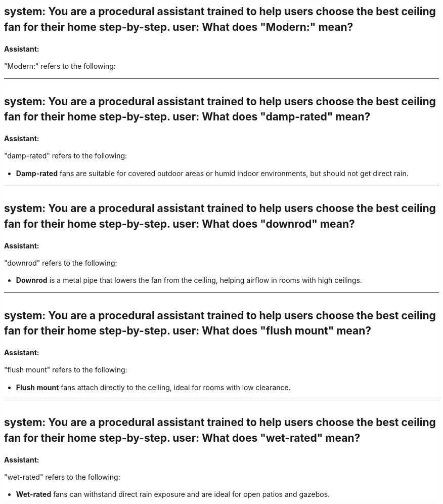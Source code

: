 system: You are a procedural assistant trained to help users choose the best ceiling fan for their home step-by-step.
user: What does "Modern:" mean?
---

**Assistant:**

"Modern:" refers to the following:

---
system: You are a procedural assistant trained to help users choose the best ceiling fan for their home step-by-step.
user: What does "damp-rated" mean?
---

**Assistant:**

"damp-rated" refers to the following:


- **Damp-rated** fans are suitable for covered outdoor areas or humid indoor environments, but should not get direct rain.

---
system: You are a procedural assistant trained to help users choose the best ceiling fan for their home step-by-step.
user: What does "downrod" mean?
---

**Assistant:**

"downrod" refers to the following:




- **Downrod** is a metal pipe that lowers the fan from the ceiling, helping airflow in rooms with high ceilings.

---
system: You are a procedural assistant trained to help users choose the best ceiling fan for their home step-by-step.
user: What does "flush mount" mean?
---

**Assistant:**

"flush mount" refers to the following:



- **Flush mount** fans attach directly to the ceiling, ideal for rooms with low clearance.

---
system: You are a procedural assistant trained to help users choose the best ceiling fan for their home step-by-step.
user: What does "wet-rated" mean?
---

**Assistant:**

"wet-rated" refers to the following:

- **Wet-rated** fans can withstand direct rain exposure and are ideal for open patios and gazebos.